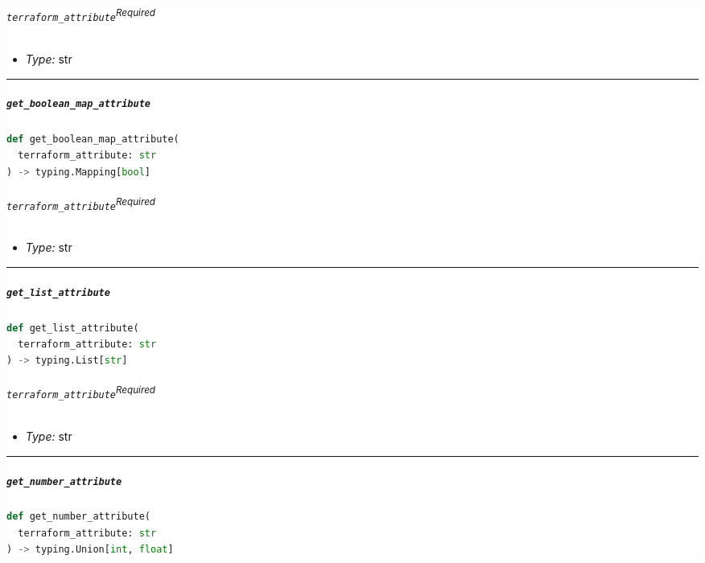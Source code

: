 ###### `terraform_attribute`<sup>Required</sup> <a name="terraform_attribute" id="@cdktf/provider-hcp.dnsForwardingRule.DnsForwardingRuleTimeoutsOutputReference.getBooleanAttribute.parameter.terraformAttribute"></a>

- *Type:* str

---

##### `get_boolean_map_attribute` <a name="get_boolean_map_attribute" id="@cdktf/provider-hcp.dnsForwardingRule.DnsForwardingRuleTimeoutsOutputReference.getBooleanMapAttribute"></a>

```python
def get_boolean_map_attribute(
  terraform_attribute: str
) -> typing.Mapping[bool]
```

###### `terraform_attribute`<sup>Required</sup> <a name="terraform_attribute" id="@cdktf/provider-hcp.dnsForwardingRule.DnsForwardingRuleTimeoutsOutputReference.getBooleanMapAttribute.parameter.terraformAttribute"></a>

- *Type:* str

---

##### `get_list_attribute` <a name="get_list_attribute" id="@cdktf/provider-hcp.dnsForwardingRule.DnsForwardingRuleTimeoutsOutputReference.getListAttribute"></a>

```python
def get_list_attribute(
  terraform_attribute: str
) -> typing.List[str]
```

###### `terraform_attribute`<sup>Required</sup> <a name="terraform_attribute" id="@cdktf/provider-hcp.dnsForwardingRule.DnsForwardingRuleTimeoutsOutputReference.getListAttribute.parameter.terraformAttribute"></a>

- *Type:* str

---

##### `get_number_attribute` <a name="get_number_attribute" id="@cdktf/provider-hcp.dnsForwardingRule.DnsForwardingRuleTimeoutsOutputReference.getNumberAttribute"></a>

```python
def get_number_attribute(
  terraform_attribute: str
) -> typing.Union[int, float]
```
